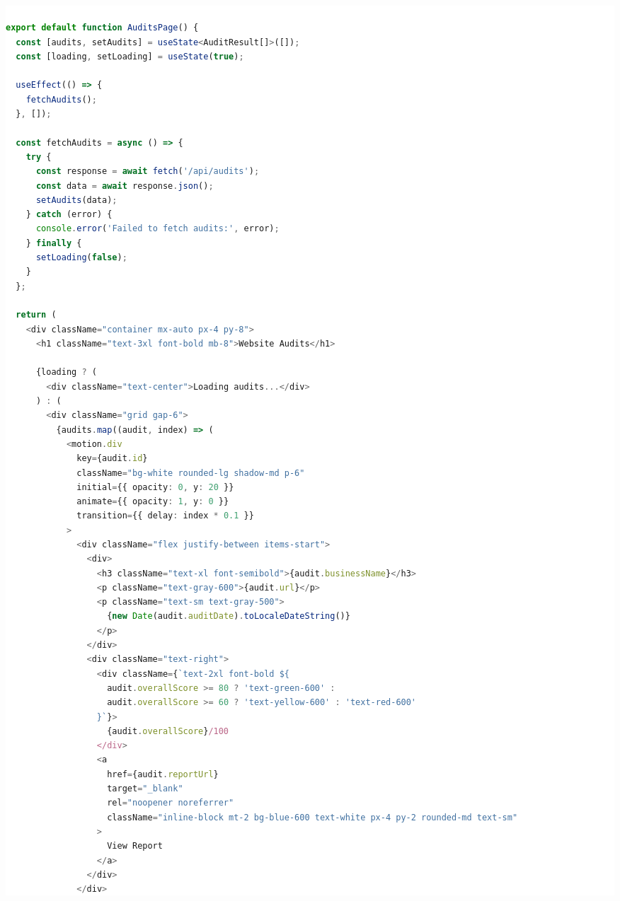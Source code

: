 ```typescript

export default function AuditsPage() {
  const [audits, setAudits] = useState<AuditResult[]>([]);
  const [loading, setLoading] = useState(true);

  useEffect(() => {
    fetchAudits();
  }, []);

  const fetchAudits = async () => {
    try {
      const response = await fetch('/api/audits');
      const data = await response.json();
      setAudits(data);
    } catch (error) {
      console.error('Failed to fetch audits:', error);
    } finally {
      setLoading(false);
    }
  };

  return (
    <div className="container mx-auto px-4 py-8">
      <h1 className="text-3xl font-bold mb-8">Website Audits</h1>
      
      {loading ? (
        <div className="text-center">Loading audits...</div>
      ) : (
        <div className="grid gap-6">
          {audits.map((audit, index) => (
            <motion.div
              key={audit.id}
              className="bg-white rounded-lg shadow-md p-6"
              initial={{ opacity: 0, y: 20 }}
              animate={{ opacity: 1, y: 0 }}
              transition={{ delay: index * 0.1 }}
            >
              <div className="flex justify-between items-start">
                <div>
                  <h3 className="text-xl font-semibold">{audit.businessName}</h3>
                  <p className="text-gray-600">{audit.url}</p>
                  <p className="text-sm text-gray-500">
                    {new Date(audit.auditDate).toLocaleDateString()}
                  </p>
                </div>
                <div className="text-right">
                  <div className={`text-2xl font-bold ${
                    audit.overallScore >= 80 ? 'text-green-600' :
                    audit.overallScore >= 60 ? 'text-yellow-600' : 'text-red-600'
                  }`}>
                    {audit.overallScore}/100
                  </div>
                  <a
                    href={audit.reportUrl}
                    target="_blank"
                    rel="noopener noreferrer"
                    className="inline-block mt-2 bg-blue-600 text-white px-4 py-2 rounded-md text-sm"
                  >
                    View Report
                  </a>
                </div>
              </div>
```